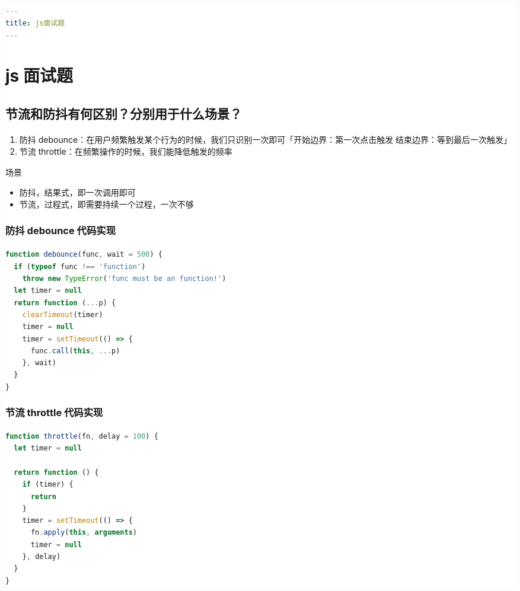```yaml
---
title: js面试题
---
```


# js 面试题

## 节流和防抖有何区别？分别用于什么场景？

1. 防抖 debounce：在用户频繁触发某个行为的时候，我们只识别一次即可「开始边界：第一次点击触发 结束边界：等到最后一次触发」
2. 节流 throttle：在频繁操作的时候，我们能降低触发的频率

场景

- 防抖，结果式，即一次调用即可
- 节流，过程式，即需要持续一个过程，一次不够

### 防抖 debounce 代码实现

```js
function debounce(func, wait = 500) {
  if (typeof func !== 'function')
    throw new TypeError('func must be an function!')
  let timer = null
  return function (...p) {
    clearTimeout(timer)
    timer = null
    timer = setTimeout(() => {
      func.call(this, ...p)
    }, wait)
  }
}
```

### 节流 throttle 代码实现

```js
function throttle(fn, delay = 100) {
  let timer = null

  return function () {
    if (timer) {
      return
    }
    timer = setTimeout(() => {
      fn.apply(this, arguments)
      timer = null
    }, delay)
  }
}
```
